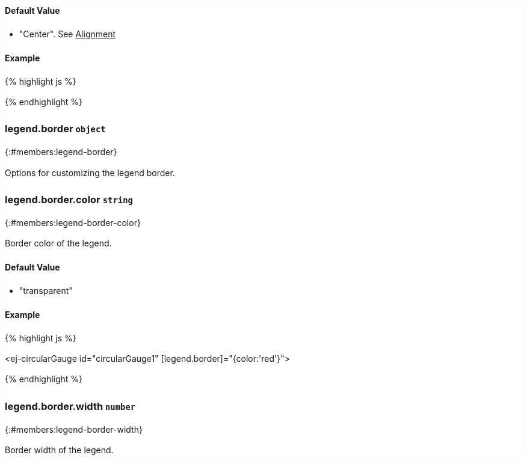#### Default Value

* "Center". See <a href="global.html#members:alignment">Alignment</a>

#### Example


{% highlight js %}
 
<ej-circularGauge id="circularGauge1" legend.alignment="far">    
</ej-circularGauge>

{% endhighlight %}




### legend.border `object`
{:#members:legend-border}




Options for customizing the legend border.





### legend.border.color `string`
{:#members:legend-border-color}




Border color of the legend.


#### Default Value

* "transparent"




#### Example


{% highlight js %}
 
<ej-circularGauge id="circularGauge1" [legend.border]="{color:'red'}">    
</ej-circularGauge>

{% endhighlight %}




### legend.border.width `number`
{:#members:legend-border-width}




Border width of the legend.

